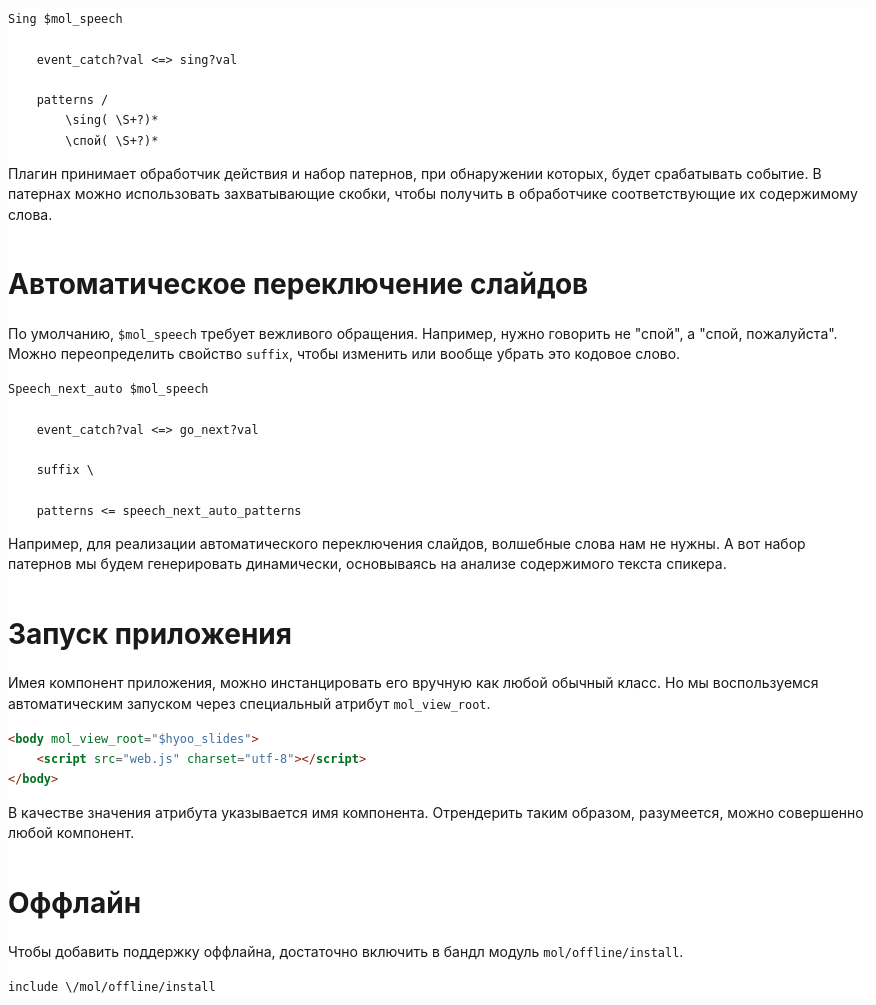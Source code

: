 ```tree
Sing $mol_speech

    event_catch?val <=> sing?val

    patterns /
        \sing( \S+?)*
        \спой( \S+?)*
```

Плагин принимает обработчик действия и набор патернов, при обнаружении которых, будет срабатывать событие. В патернах можно использовать захватывающие скобки, чтобы получить в обработчике соответствующие их содержимому слова.

# Автоматическое переключение слайдов

По умолчанию, `$mol_speech` требует вежливого обращения. Например, нужно говорить не "спой", а "спой, пожалуйста". Можно переопределить свойство `suffix`, чтобы изменить или вообще убрать это кодовое слово.

```tree
Speech_next_auto $mol_speech

    event_catch?val <=> go_next?val

    suffix \

    patterns <= speech_next_auto_patterns
```

Например, для реализации автоматического переключения слайдов, волшебные слова нам не нужны. А вот набор патернов мы будем генерировать динамически, основываясь на анализе содержимого текста спикера.

# Запуск приложения

Имея компонент приложения, можно инстанцировать его вручную как любой обычный класс. Но мы воспользуемся автоматическим запуском через специальный атрибут `mol_view_root`.

```html
<body mol_view_root="$hyoo_slides">
    <script src="web.js" charset="utf-8"></script>
</body>
```

В качестве значения атрибута указывается имя компонента. Отрендерить таким образом, разумеется, можно совершенно любой компонент.

# Оффлайн

Чтобы добавить поддержку оффлайна, достаточно включить в бандл модуль `mol/offline/install`.

	include \/mol/offline/install
